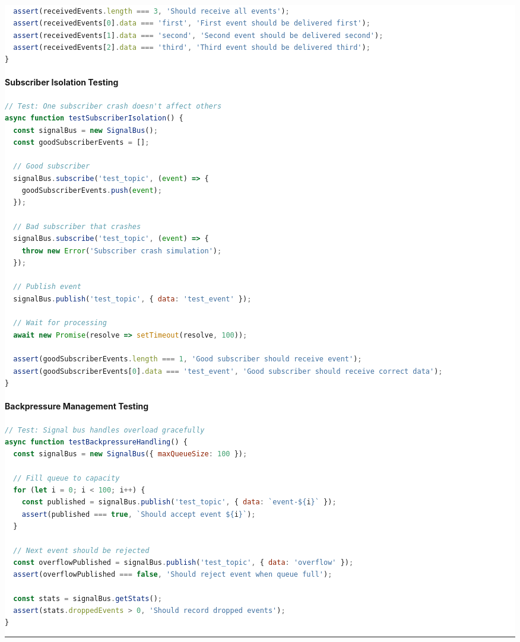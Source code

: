 ```javascript
  assert(receivedEvents.length === 3, 'Should receive all events');
  assert(receivedEvents[0].data === 'first', 'First event should be delivered first');
  assert(receivedEvents[1].data === 'second', 'Second event should be delivered second'); 
  assert(receivedEvents[2].data === 'third', 'Third event should be delivered third');
}
```

#### **Subscriber Isolation Testing**
```javascript
// Test: One subscriber crash doesn't affect others
async function testSubscriberIsolation() {
  const signalBus = new SignalBus();
  const goodSubscriberEvents = [];
  
  // Good subscriber
  signalBus.subscribe('test_topic', (event) => {
    goodSubscriberEvents.push(event);
  });
  
  // Bad subscriber that crashes
  signalBus.subscribe('test_topic', (event) => {
    throw new Error('Subscriber crash simulation');
  });
  
  // Publish event
  signalBus.publish('test_topic', { data: 'test_event' });
  
  // Wait for processing
  await new Promise(resolve => setTimeout(resolve, 100));
  
  assert(goodSubscriberEvents.length === 1, 'Good subscriber should receive event');
  assert(goodSubscriberEvents[0].data === 'test_event', 'Good subscriber should receive correct data');
}
```

#### **Backpressure Management Testing**
```javascript
// Test: Signal bus handles overload gracefully
async function testBackpressureHandling() {
  const signalBus = new SignalBus({ maxQueueSize: 100 });
  
  // Fill queue to capacity
  for (let i = 0; i < 100; i++) {
    const published = signalBus.publish('test_topic', { data: `event-${i}` });
    assert(published === true, `Should accept event ${i}`);
  }
  
  // Next event should be rejected
  const overflowPublished = signalBus.publish('test_topic', { data: 'overflow' });
  assert(overflowPublished === false, 'Should reject event when queue full');
  
  const stats = signalBus.getStats();
  assert(stats.droppedEvents > 0, 'Should record dropped events');
}
```

---